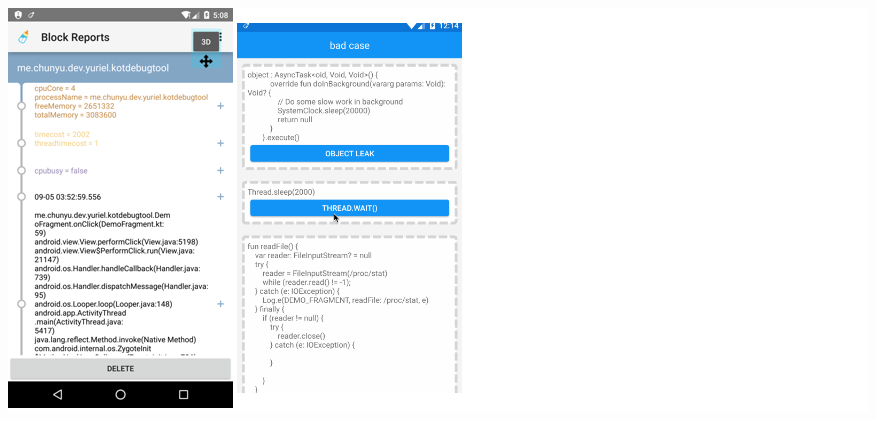 [<img src="screenshots/ui-blocks.png"/>](screenshots/raw/network-sniffer-2.png)
[<img src="screenshots/block-canary-demo.gif" width="225" height="400" />](screenshots/raw/block-canary-demo.gif)
